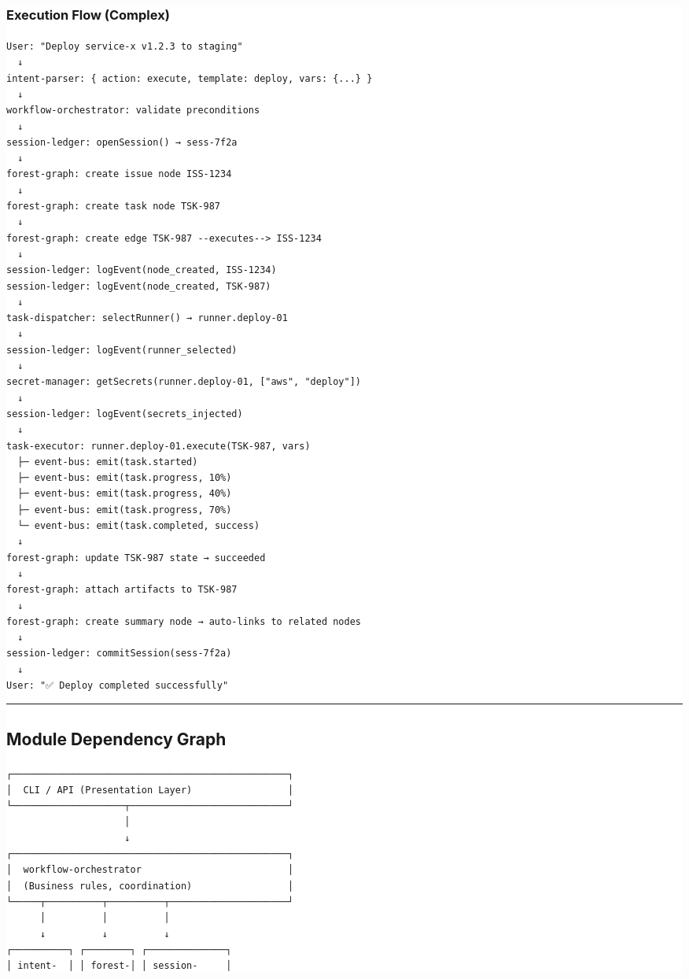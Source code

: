 ### Execution Flow (Complex)

```
User: "Deploy service-x v1.2.3 to staging"
  ↓
intent-parser: { action: execute, template: deploy, vars: {...} }
  ↓
workflow-orchestrator: validate preconditions
  ↓
session-ledger: openSession() → sess-7f2a
  ↓
forest-graph: create issue node ISS-1234
  ↓
forest-graph: create task node TSK-987
  ↓
forest-graph: create edge TSK-987 --executes--> ISS-1234
  ↓
session-ledger: logEvent(node_created, ISS-1234)
session-ledger: logEvent(node_created, TSK-987)
  ↓
task-dispatcher: selectRunner() → runner.deploy-01
  ↓
session-ledger: logEvent(runner_selected)
  ↓
secret-manager: getSecrets(runner.deploy-01, ["aws", "deploy"])
  ↓
session-ledger: logEvent(secrets_injected)
  ↓
task-executor: runner.deploy-01.execute(TSK-987, vars)
  ├─ event-bus: emit(task.started)
  ├─ event-bus: emit(task.progress, 10%)
  ├─ event-bus: emit(task.progress, 40%)
  ├─ event-bus: emit(task.progress, 70%)
  └─ event-bus: emit(task.completed, success)
  ↓
forest-graph: update TSK-987 state → succeeded
  ↓
forest-graph: attach artifacts to TSK-987
  ↓
forest-graph: create summary node → auto-links to related nodes
  ↓
session-ledger: commitSession(sess-7f2a)
  ↓
User: "✅ Deploy completed successfully"
```

---

## Module Dependency Graph

```
┌─────────────────────────────────────────────────┐
│  CLI / API (Presentation Layer)                 │
└────────────────────┬────────────────────────────┘
                     │
                     ↓
┌─────────────────────────────────────────────────┐
│  workflow-orchestrator                          │
│  (Business rules, coordination)                 │
└─────┬──────────┬──────────┬─────────────────────┘
      │          │          │
      ↓          ↓          ↓
┌──────────┐ ┌────────┐ ┌──────────────┐
│ intent-  │ │ forest-│ │ session-     │
```